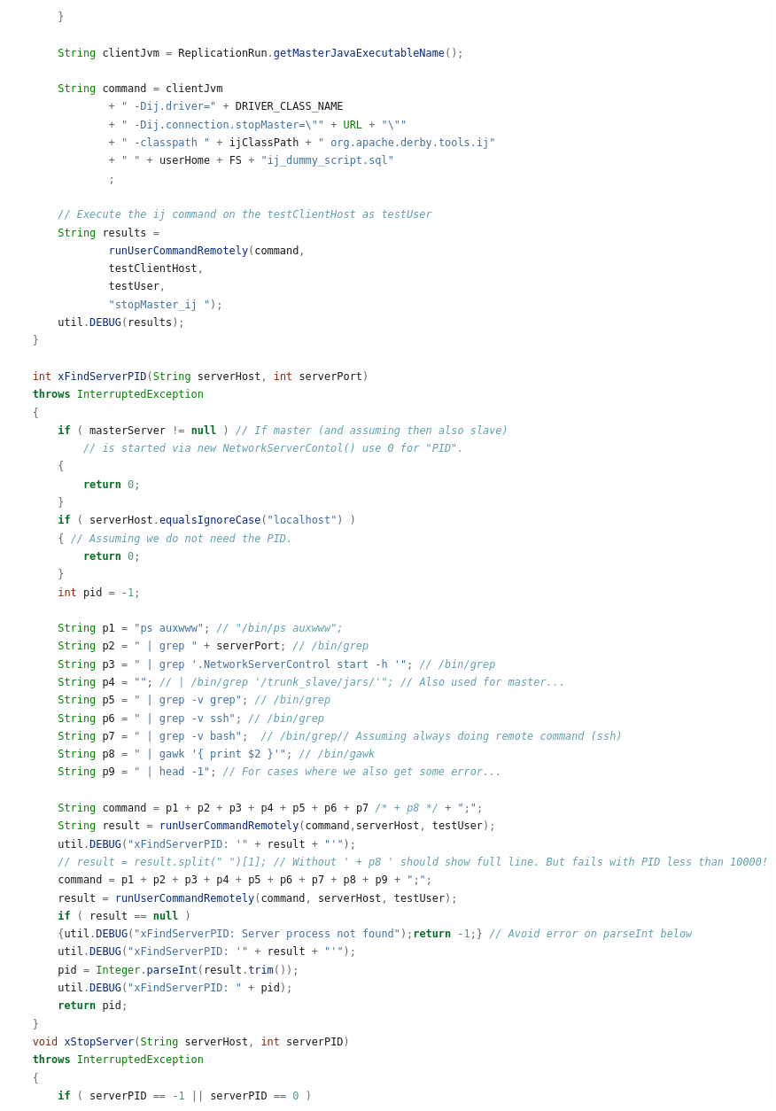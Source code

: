 ```java
        }
        
        String clientJvm = ReplicationRun.getMasterJavaExecutableName();
        
        String command = clientJvm
                + " -Dij.driver=" + DRIVER_CLASS_NAME
                + " -Dij.connection.stopMaster=\"" + URL + "\""
                + " -classpath " + ijClassPath + " org.apache.derby.tools.ij"
                + " " + userHome + FS + "ij_dummy_script.sql"
                ;
        
        // Execute the ij command on the testClientHost as testUser
        String results =
                runUserCommandRemotely(command,
                testClientHost,
                testUser,
                "stopMaster_ij ");
        util.DEBUG(results);
    }
    
    int xFindServerPID(String serverHost, int serverPort)
    throws InterruptedException
    {
        if ( masterServer != null ) // If master (and assuming then also slave)
            // is started via new NetworkServerContol() use 0 for "PID".
        {
            return 0;
        }
        if ( serverHost.equalsIgnoreCase("localhost") ) 
        { // Assuming we do not need the PID.
            return 0;
        }
        int pid = -1;

        String p1 = "ps auxwww"; // "/bin/ps auxwww";
        String p2 = " | grep " + serverPort; // /bin/grep
        String p3 = " | grep '.NetworkServerControl start -h '"; // /bin/grep
        String p4 = ""; // | /bin/grep '/trunk_slave/jars/'"; // Also used for master...
        String p5 = " | grep -v grep"; // /bin/grep
        String p6 = " | grep -v ssh"; // /bin/grep
        String p7 = " | grep -v bash";  // /bin/grep// Assuming always doing remote command (ssh)
        String p8 = " | gawk '{ print $2 }'"; // /bin/gawk
        String p9 = " | head -1"; // For cases where we also get some error...
        
        String command = p1 + p2 + p3 + p4 + p5 + p6 + p7 /* + p8 */ + ";";
        String result = runUserCommandRemotely(command,serverHost, testUser);
        util.DEBUG("xFindServerPID: '" + result + "'");
        // result = result.split(" ")[1]; // Without ' + p8 ' should show full line. But fails with PID less than 10000!
        command = p1 + p2 + p3 + p4 + p5 + p6 + p7 + p8 + p9 + ";";
        result = runUserCommandRemotely(command, serverHost, testUser);
        if ( result == null )
        {util.DEBUG("xFindServerPID: Server process not found");return -1;} // Avoid error on parseInt below
        util.DEBUG("xFindServerPID: '" + result + "'");
        pid = Integer.parseInt(result.trim());
        util.DEBUG("xFindServerPID: " + pid);
        return pid;
    }
    void xStopServer(String serverHost, int serverPID)
    throws InterruptedException
    {
        if ( serverPID == -1 || serverPID == 0 )
```